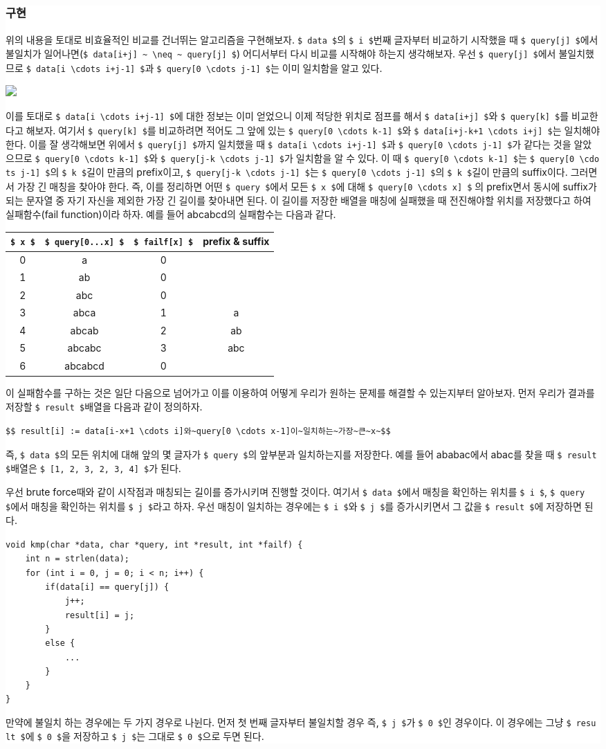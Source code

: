 ### 구현

위의 내용을 토대로 비효율적인 비교를 건너뛰는 알고리즘을 구현해보자. `$ data $`의 `$ i $`번째 글자부터 비교하기 시작했을 때 `$ query[j] $`에서 불일치가 일어나면(`$ data[i+j] ~ \neq ~ query[j] $`) 어디서부터 다시 비교를 시작해야 하는지 생각해보자. 우선 `$ query[j] $`에서 불일치했므로 `$ data[i \cdots i+j-1] $`과 `$ query[0 \cdots j-1] $`는 이미 일치함을 알고 있다. 

![](/images/string_match/kmp0.png#center100)

이를 토대로 `$ data[i \cdots i+j-1] $`에 대한 정보는 이미 얻었으니 이제 적당한 위치로 점프를 해서 `$ data[i+j] $`와 `$ query[k] $`를 비교한다고 해보자. 여기서 `$ query[k] $`를 비교하려면 적어도 그 앞에 있는 `$ query[0 \cdots k-1] $`와 `$ data[i+j-k+1 \cdots i+j] $`는 일치해야 한다. 이를 잘 생각해보면 위에서 `$ query[j] $`까지 일치했을 때 `$ data[i \cdots i+j-1] $`과 `$ query[0 \cdots j-1] $`가 같다는 것을 알았으므로 `$ query[0 \cdots k-1] $`와 `$ query[j-k \cdots j-1] $`가 일치함을 알 수 있다. 이 때 `$ query[0 \cdots k-1] $`는 `$ query[0 \cdots j-1] $`의 `$ k $`길이 만큼의 prefix이고, `$ query[j-k \cdots j-1] $`는 `$ query[0 \cdots j-1] $`의 `$ k $`길이 만큼의 suffix이다. 그러면서 가장 긴 매칭을 찾아야 한다. 즉, 이를 정리하면 어떤 `$ query $`에서 모든 `$ x $`에 대해 `$ query[0 \cdots x] $` 의 prefix면서 동시에 suffix가 되는 문자열 중 자기 자신을 제외한 가장 긴 길이를 찾아내면 된다. 이 길이를 저장한 배열을 매칭에 실패했을 때 전진해야할 위치를 저장했다고 하여 실패함수(fail function)이라 하자. 예를 들어 abcabcd의 실패함수는 다음과 같다.

`$ x $` | `$ query[0...x] $` | `$ failf[x] $` | prefix & suffix
:-:|:-:|:-:|:-:
0 | a | 0 | 
1 | ab | 0 | 
2 | abc | 0 | 
3 | abca | 1 | a
4 | abcab | 2 | ab
5 | abcabc | 3 | abc
6 | abcabcd | 0 | 

이 실패함수를 구하는 것은 일단 다음으로 넘어가고 이를 이용하여 어떻게 우리가 원하는 문제를 해결할 수 있는지부터 알아보자. 먼저 우리가 결과를 저장할 `$ result $`배열을 다음과 같이 정의하자.

`$$ result[i] := data[i-x+1 \cdots i]와~query[0 \cdots x-1]이~일치하는~가장~큰~x~$$`

즉, `$ data $`의 모든 위치에 대해 앞의 몇 글자가 `$ query $`의 앞부분과 일치하는지를 저장한다. 예를 들어 ababac에서 abac를 찾을 때 `$ result $`배열은 `$ [1, 2, 3, 2, 3, 4] $`가 된다.

우선 brute force때와 같이 시작점과 매칭되는 길이를 증가시키며 진행할 것이다. 여기서 `$ data $`에서 매칭을 확인하는 위치를 `$ i $`, `$ query $`에서 매칭을 확인하는 위치를 `$ j $`라고 하자. 우선 매칭이 일치하는 경우에는 `$ i $`와 `$ j $`를 증가시키면서 그 값을 `$ result $`에 저장하면 된다.

```
void kmp(char *data, char *query, int *result, int *failf) {
	int n = strlen(data);
	for (int i = 0, j = 0; i < n; i++) {
        if(data[i] == query[j]) {
            j++;
            result[i] = j;
		}
		else {
            ...
        }
	}
}
```

만약에 불일치 하는 경우에는 두 가지 경우로 나뉜다. 먼저 첫 번째 글자부터 불일치할 경우 즉, `$ j $`가 `$ 0 $`인 경우이다. 이 경우에는 그냥 `$ result $`에 `$ 0 $`을 저장하고 `$ j $`는 그대로 `$ 0 $`으로 두면 된다.
